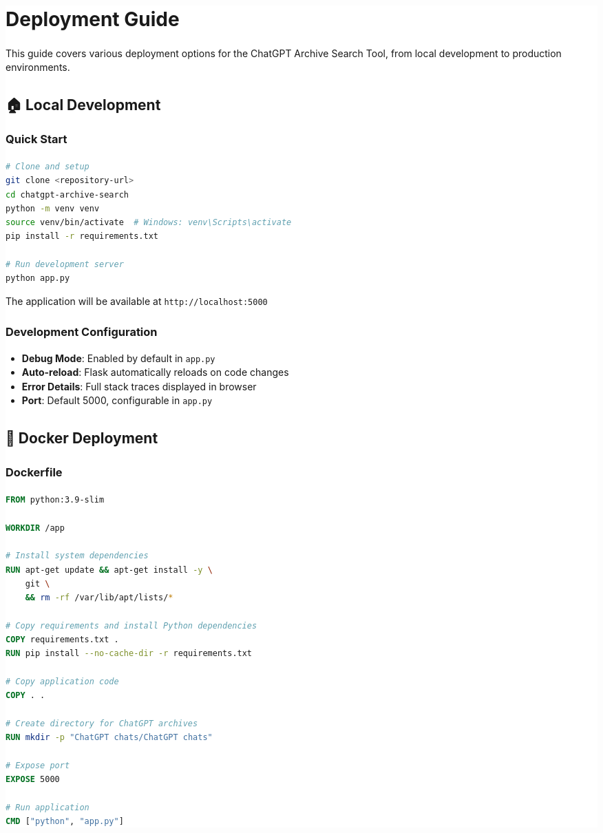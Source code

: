 # Deployment Guide

This guide covers various deployment options for the ChatGPT Archive Search Tool, from local development to production environments.

## 🏠 Local Development

### Quick Start
```bash
# Clone and setup
git clone <repository-url>
cd chatgpt-archive-search
python -m venv venv
source venv/bin/activate  # Windows: venv\Scripts\activate
pip install -r requirements.txt

# Run development server
python app.py
```

The application will be available at `http://localhost:5000`

### Development Configuration
- **Debug Mode**: Enabled by default in `app.py`
- **Auto-reload**: Flask automatically reloads on code changes
- **Error Details**: Full stack traces displayed in browser
- **Port**: Default 5000, configurable in `app.py`

## 🐳 Docker Deployment

### Dockerfile
```dockerfile
FROM python:3.9-slim

WORKDIR /app

# Install system dependencies
RUN apt-get update && apt-get install -y \
    git \
    && rm -rf /var/lib/apt/lists/*

# Copy requirements and install Python dependencies
COPY requirements.txt .
RUN pip install --no-cache-dir -r requirements.txt

# Copy application code
COPY . .

# Create directory for ChatGPT archives
RUN mkdir -p "ChatGPT chats/ChatGPT chats"

# Expose port
EXPOSE 5000

# Run application
CMD ["python", "app.py"]
```
